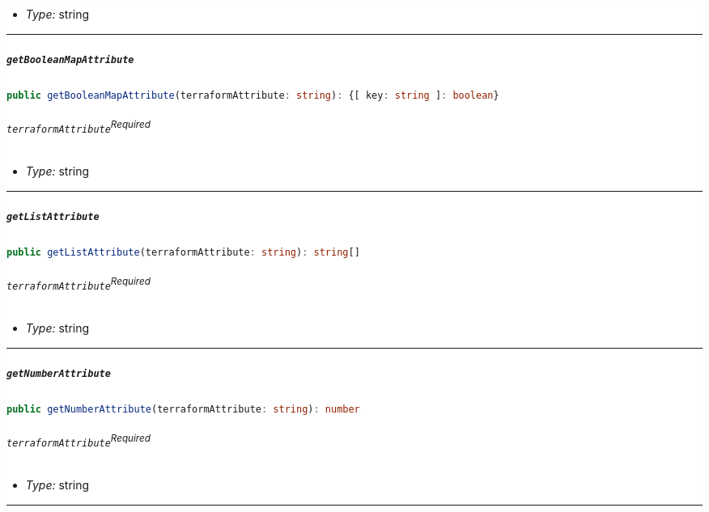 - *Type:* string

---

##### `getBooleanMapAttribute` <a name="getBooleanMapAttribute" id="@cdktf/provider-azurerm.arcKubernetesClusterExtension.ArcKubernetesClusterExtensionTimeoutsOutputReference.getBooleanMapAttribute"></a>

```typescript
public getBooleanMapAttribute(terraformAttribute: string): {[ key: string ]: boolean}
```

###### `terraformAttribute`<sup>Required</sup> <a name="terraformAttribute" id="@cdktf/provider-azurerm.arcKubernetesClusterExtension.ArcKubernetesClusterExtensionTimeoutsOutputReference.getBooleanMapAttribute.parameter.terraformAttribute"></a>

- *Type:* string

---

##### `getListAttribute` <a name="getListAttribute" id="@cdktf/provider-azurerm.arcKubernetesClusterExtension.ArcKubernetesClusterExtensionTimeoutsOutputReference.getListAttribute"></a>

```typescript
public getListAttribute(terraformAttribute: string): string[]
```

###### `terraformAttribute`<sup>Required</sup> <a name="terraformAttribute" id="@cdktf/provider-azurerm.arcKubernetesClusterExtension.ArcKubernetesClusterExtensionTimeoutsOutputReference.getListAttribute.parameter.terraformAttribute"></a>

- *Type:* string

---

##### `getNumberAttribute` <a name="getNumberAttribute" id="@cdktf/provider-azurerm.arcKubernetesClusterExtension.ArcKubernetesClusterExtensionTimeoutsOutputReference.getNumberAttribute"></a>

```typescript
public getNumberAttribute(terraformAttribute: string): number
```

###### `terraformAttribute`<sup>Required</sup> <a name="terraformAttribute" id="@cdktf/provider-azurerm.arcKubernetesClusterExtension.ArcKubernetesClusterExtensionTimeoutsOutputReference.getNumberAttribute.parameter.terraformAttribute"></a>

- *Type:* string

---
